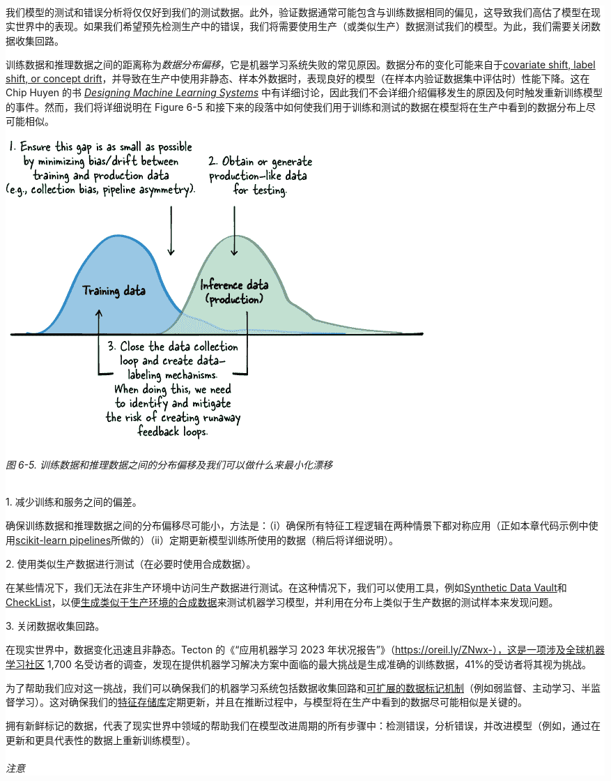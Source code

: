 我们模型的测试和错误分析将仅仅好到我们的测试数据。此外，验证数据通常可能包含与训练数据相同的偏见，这导致我们高估了模型在现实世界中的表现。如果我们希望预先检测生产中的错误，我们将需要使用生产（或类似生产）数据测试我们的模型。为此，我们需要关闭数据收集回路。

训练数据和推理数据之间的距离称为*数据分布偏移*，它是机器学习系统失败的常见原因。数据分布的变化可能来自于[covariate shift, label shift, or concept drift](https://oreil.ly/Me1ml)，并导致在生产中使用非静态、样本外数据时，表现良好的模型（在样本内验证数据集中评估时）性能下降。这在 Chip Huyen 的书 [*Designing Machine Learning Systems*](https://oreil.ly/GOnLW) 中有详细讨论，因此我们不会详细介绍偏移发生的原因及何时触发重新训练模型的事件。然而，我们将详细说明在 Figure 6-5 和接下来的段落中如何使我们用于训练和测试的数据在模型将在生产中看到的数据分布上尽可能相似。

![](img/emlt_0605.png)

###### 图 6-5\. 训练数据和推理数据之间的分布偏移及我们可以做什么来最小化漂移

1\. 减少训练和服务之间的偏差。

确保训练数据和推理数据之间的分布偏移尽可能小，方法是：（i）确保所有特征工程逻辑在两种情景下都对称应用（正如本章代码示例中使用[scikit-learn pipelines](https://oreil.ly/eRPSN)所做的）（ii）定期更新模型训练所使用的数据（稍后将详细说明）。

2\. 使用类似生产数据进行测试（在必要时使用合成数据）。

在某些情况下，我们无法在非生产环境中访问生产数据进行测试。在这种情况下，我们可以使用工具，例如[Synthetic Data Vault](https://oreil.ly/vYDx5)和[CheckList](https://oreil.ly/eOVjA)，以便[生成类似于生产环境的合成数据](https://oreil.ly/rnA1s)来测试机器学习模型，并利用在分布上类似于生产数据的测试样本来发现问题。

3\. 关闭数据收集回路。

在现实世界中，数据变化迅速且非静态。Tecton 的《“应用机器学习 2023 年状况报告”》（https://oreil.ly/ZNwx-），这是一项涉及全球机器学习社区 1,700 名受访者的调查，发现在提供机器学习解决方案中面临的最大挑战是生成准确的训练数据，41%的受访者将其视为挑战。

为了帮助我们应对这一挑战，我们可以确保我们的机器学习系统包括数据收集回路和[可扩展的数据标记机制](https://oreil.ly/3IpM9)（例如弱监督、主动学习、半监督学习）。这对确保我们的[特征存储库](https://oreil.ly/bmJ5c)定期更新，并且在推断过程中，与模型将在生产中看到的数据尽可能相似是关键的。

拥有新鲜标记的数据，代表了现实世界中领域的帮助我们在模型改进周期的所有步骤中：检测错误，分析错误，并改进模型（例如，通过在更新和更具代表性的数据上重新训练模型）。

###### 注意
